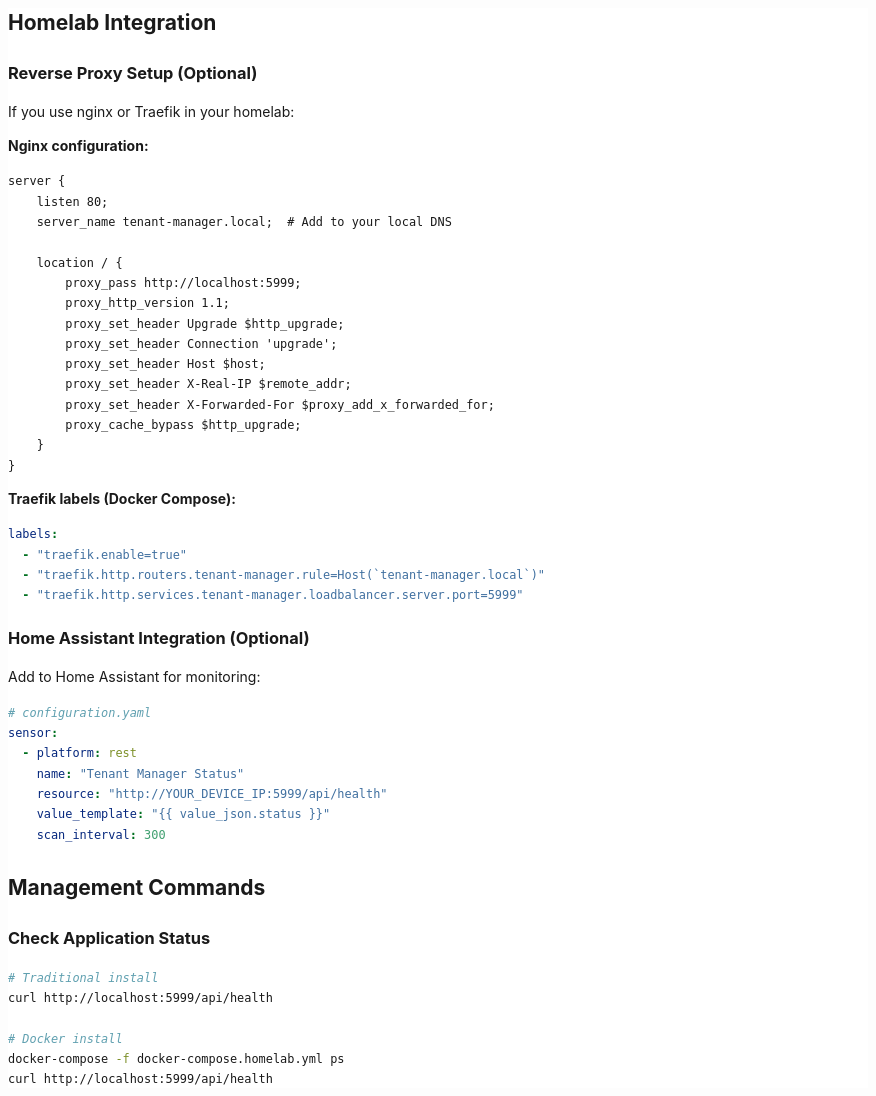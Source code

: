 ## Homelab Integration

### Reverse Proxy Setup (Optional)

If you use nginx or Traefik in your homelab:

**Nginx configuration:**
```nginx
server {
    listen 80;
    server_name tenant-manager.local;  # Add to your local DNS
    
    location / {
        proxy_pass http://localhost:5999;
        proxy_http_version 1.1;
        proxy_set_header Upgrade $http_upgrade;
        proxy_set_header Connection 'upgrade';
        proxy_set_header Host $host;
        proxy_set_header X-Real-IP $remote_addr;
        proxy_set_header X-Forwarded-For $proxy_add_x_forwarded_for;
        proxy_cache_bypass $http_upgrade;
    }
}
```

**Traefik labels (Docker Compose):**
```yaml
labels:
  - "traefik.enable=true"
  - "traefik.http.routers.tenant-manager.rule=Host(`tenant-manager.local`)"
  - "traefik.http.services.tenant-manager.loadbalancer.server.port=5999"
```

### Home Assistant Integration (Optional)

Add to Home Assistant for monitoring:

```yaml
# configuration.yaml
sensor:
  - platform: rest
    name: "Tenant Manager Status"
    resource: "http://YOUR_DEVICE_IP:5999/api/health"
    value_template: "{{ value_json.status }}"
    scan_interval: 300
```

## Management Commands

### Check Application Status
```bash
# Traditional install
curl http://localhost:5999/api/health

# Docker install
docker-compose -f docker-compose.homelab.yml ps
curl http://localhost:5999/api/health
```
